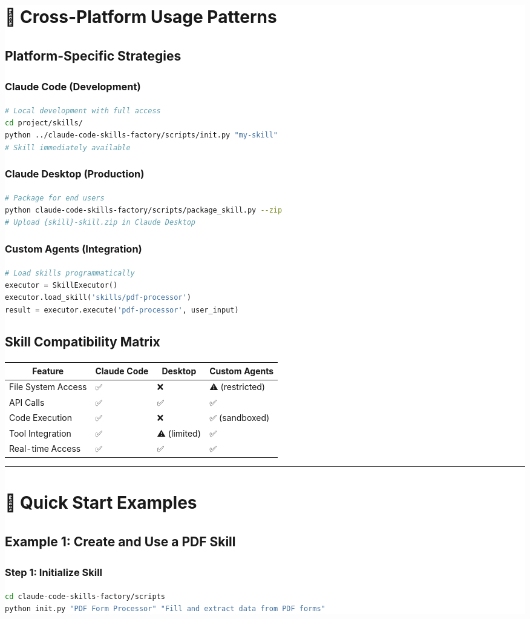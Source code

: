 
# 🔄 Cross-Platform Usage Patterns

## Platform-Specific Strategies

### Claude Code (Development)
```bash
# Local development with full access
cd project/skills/
python ../claude-code-skills-factory/scripts/init.py "my-skill"
# Skill immediately available
```

### Claude Desktop (Production)
```bash
# Package for end users
python claude-code-skills-factory/scripts/package_skill.py --zip
# Upload {skill}-skill.zip in Claude Desktop
```

### Custom Agents (Integration)
```python
# Load skills programmatically
executor = SkillExecutor()
executor.load_skill('skills/pdf-processor')
result = executor.execute('pdf-processor', user_input)
```

## Skill Compatibility Matrix

| Feature | Claude Code | Desktop | Custom Agents |
|---------|-------------|---------|----------------|
| File System Access | ✅ | ❌ | ⚠️ (restricted) |
| API Calls | ✅ | ✅ | ✅ |
| Code Execution | ✅ | ❌ | ✅ (sandboxed) |
| Tool Integration | ✅ | ⚠️ (limited) | ✅ |
| Real-time Access | ✅ | ✅ | ✅ |

---

# 🚀 Quick Start Examples

## Example 1: Create and Use a PDF Skill

### Step 1: Initialize Skill
```bash
cd claude-code-skills-factory/scripts
python init.py "PDF Form Processor" "Fill and extract data from PDF forms"
```
